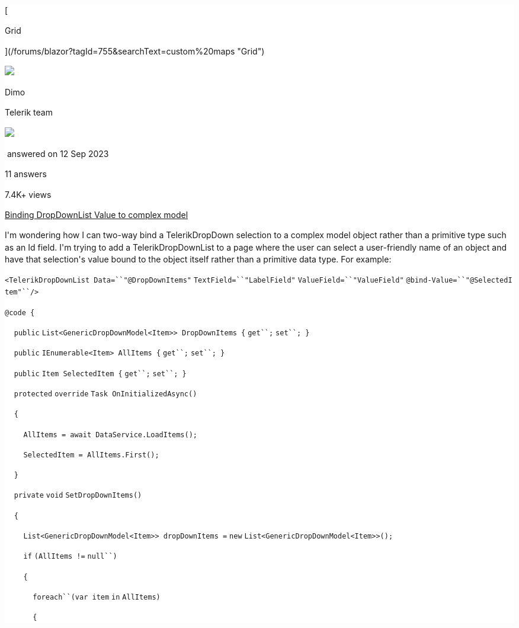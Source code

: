
[

Grid

](/forums/blazor?tagId=755&searchText=custom%20maps "Grid")

![](/forums/images/adminimages/admin-user-292.jpg)

Dimo

Telerik team

![](/forums/images/forum-gamification/support-officer.svg)

 answered on 12 Sep 2023

11 answers

7.4K+ views

[Binding DropDownList Value to complex model](/forums/binding-dropdownlist-value-to-complex-model "Binding DropDownList Value to complex model")

I'm wondering how I can two-way bind a TelerikDropDown selection to a complex model object rather than a primitive type such as an Id field. I'm trying to add a TelerikDropDownList to a page where the user can select a user-friendly name of an object and have that selection's value bound to the object itself rather than a primitive data type. For example:

`<TelerikDropDownList Data=``"@DropDownItems"` `TextField=``"LabelField"` `ValueField=``"ValueField"` `@bind-Value=``"@SelectedItem"``/>`

`@code {`

    `public` `List<GenericDropDownModel<Item>> DropDownItems {` `get``;` `set``; }`

    `public` `IEnumerable<Item> AllItems {` `get``;` `set``; }`

    `public` `Item SelectedItem {` `get``;` `set``; }`

    `protected` `override` `Task OnInitializedAsync()`

    `{`

        `AllItems = await DataService.LoadItems();`

        `SelectedItem = AllItems.First();`

    `}`

    `private` `void` `SetDropDownItems()`

    `{`

        `List<GenericDropDownModel<Item>> dropDownItems =` `new` `List<GenericDropDownModel<Item>>();`

        `if` `(AllItems !=` `null``)`

        `{`              

            `foreach``(var item` `in` `AllItems)`

            `{`

